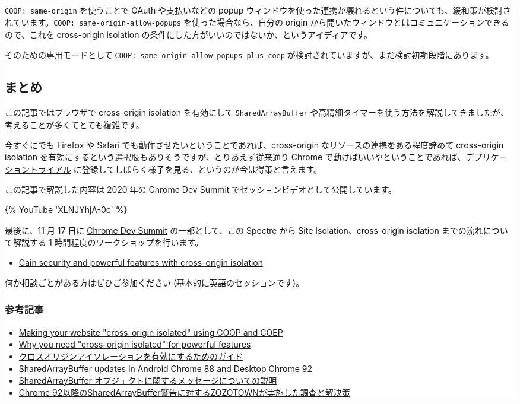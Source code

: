 `COOP: same-origin` を使うことで OAuth や支払いなどの popup ウィンドウを使った連携が壊れるという件についても、緩和策が検討されています。`COOP: same-origin-allow-popups` を使った場合なら、自分の origin から開いたウィンドウとはコミュニケーションできるので、これを cross-origin isolation の条件にした方がいいのではないか、というアイディアです。

そのための専用モードとして [`COOP: same-origin-allow-popups-plus-coep` が検討されています](https://github.com/camillelamy/explainers/blob/master/coi-with-popups.md)が、まだ検討初期段階にあります。

## まとめ

この記事ではブラウザで cross-origin isolation を有効にして `SharedArrayBuffer` や高精細タイマーを使う方法を解説してきましたが、考えることが多くてとても複雑です。

今すぐにでも Firefox や Safari でも動作させたいということであれば、cross-origin なリソースの連携をある程度諦めて cross-origin isolation を有効にするという選択肢もありそうですが、とりあえず従来通り Chrome で動けばいいやということであれば、[デプリケーショントライアル](https://developer.chrome.com/origintrials/#/view_trial/303992974847508481) に登録してしばらく様子を見る、というのが今は得策と言えます。

この記事で解説した内容は 2020 年の Chrome Dev Summit でセッションビデオとして公開しています。

{% YouTube 'XLNJYhjA-0c' %}

最後に、11 月 17 日に [Chrome Dev Summit](https://goo.gle/cds2021) の一部として、この Spectre から Site Isolation、cross-origin isolation までの流れについて解説する 1 時間程度のワークショップを行います。

* [Gain security and powerful features with cross-origin isolation](https://developer.chrome.com/devsummit/events/week-2/workshops/gain-security-powerful-features-cross-origin-isolation/)

何か相談ごとがある方はぜひご参加ください (基本的に英語のセッションです)。

### 参考記事

* [Making your website "cross-origin isolated" using COOP and COEP](https://web.dev/coop-coep/)
* [Why you need "cross-origin isolated" for powerful features](https://web.dev/why-coop-coep/)
* [クロスオリジンアイソレーションを有効にするためのガイド](https://web.dev/i18n/ja/cross-origin-isolation-guide/)
* [SharedArrayBuffer updates in Android Chrome 88 and Desktop Chrome 92](https://developer.chrome.com/blog/enabling-shared-array-buffer/)
* [SharedArrayBuffer オブジェクトに関するメッセージについての説明](https://developers.google.com/search/blog/2021/03/sharedarraybuffer-notes?hl=ja)
* [Chrome 92以降のSharedArrayBuffer警告に対するZOZOTOWNが実施した調査と解決策](https://techblog.zozo.com/entry/zozotown-shared-array-buffer)
